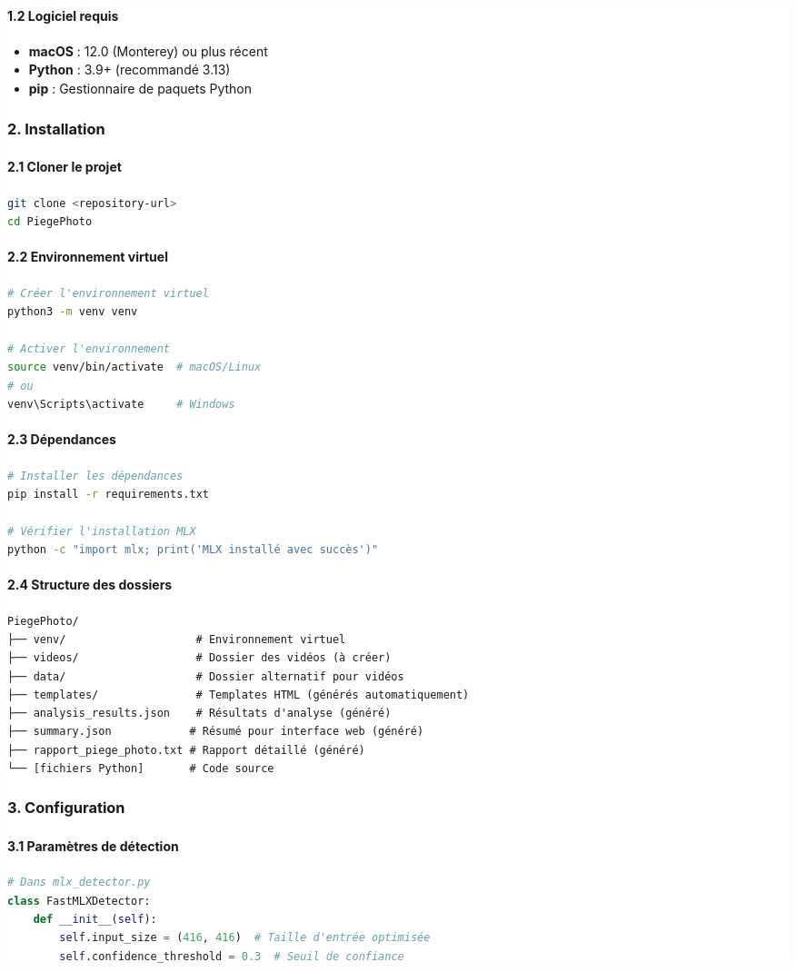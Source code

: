 #### 1.2 Logiciel requis
- **macOS** : 12.0 (Monterey) ou plus récent
- **Python** : 3.9+ (recommandé 3.13)
- **pip** : Gestionnaire de paquets Python

### 2. Installation

#### 2.1 Cloner le projet
```bash
git clone <repository-url>
cd PiegePhoto
```

#### 2.2 Environnement virtuel
```bash
# Créer l'environnement virtuel
python3 -m venv venv

# Activer l'environnement
source venv/bin/activate  # macOS/Linux
# ou
venv\Scripts\activate     # Windows
```

#### 2.3 Dépendances
```bash
# Installer les dépendances
pip install -r requirements.txt

# Vérifier l'installation MLX
python -c "import mlx; print('MLX installé avec succès')"
```

#### 2.4 Structure des dossiers
```
PiegePhoto/
├── venv/                    # Environnement virtuel
├── videos/                  # Dossier des vidéos (à créer)
├── data/                    # Dossier alternatif pour vidéos
├── templates/               # Templates HTML (générés automatiquement)
├── analysis_results.json    # Résultats d'analyse (généré)
├── summary.json            # Résumé pour interface web (généré)
├── rapport_piege_photo.txt # Rapport détaillé (généré)
└── [fichiers Python]       # Code source
```

### 3. Configuration

#### 3.1 Paramètres de détection
```python
# Dans mlx_detector.py
class FastMLXDetector:
    def __init__(self):
        self.input_size = (416, 416)  # Taille d'entrée optimisée
        self.confidence_threshold = 0.3  # Seuil de confiance
```
